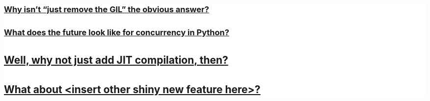 
### [Why isn&#8217;t &#8220;just remove the GIL&#8221; the obvious answer?](http://python-notes.curiousefficiency.org/en/latest/python3/questions_and_answers.html#why-isn-t-just-remove-the-gil-the-obvious-answer)


### [What does the future look like for concurrency in Python?](http://python-notes.curiousefficiency.org/en/latest/python3/questions_and_answers.html#what-does-the-future-look-like-for-concurrency-in-python)


## [Well, why not just add JIT compilation, then?](http://python-notes.curiousefficiency.org/en/latest/python3/questions_and_answers.html#well-why-not-just-add-jit-compilation-then)


## [What about &lt;insert other shiny new feature here&gt;?](http://python-notes.curiousefficiency.org/en/latest/python3/questions_and_answers.html#what-about-insert-other-shiny-new-feature-here)

